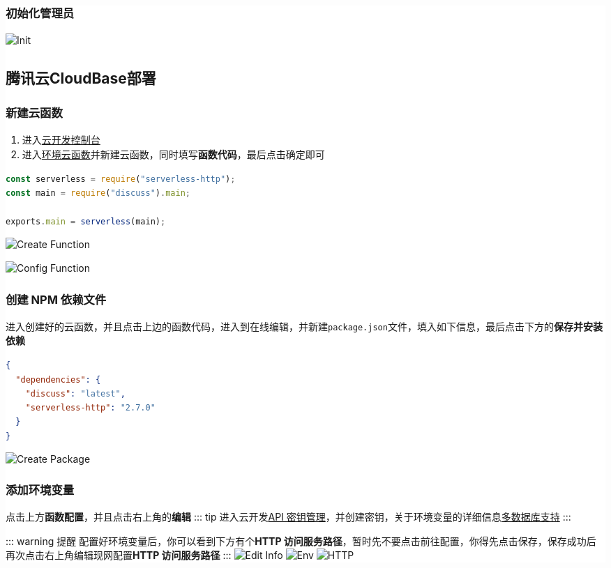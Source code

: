 ### 初始化管理员

![Init](/img/deploy/Vercel-ServerLess-Deploy/Init.png)

## 腾讯云CloudBase部署



### 新建云函数

1. 进入[云开发控制台](https://console.cloud.tencent.com/tcb/)
2. 进入[环境云函数](https://console.cloud.tencent.com/tcb/scf/index)并新建云函数，同时填写**函数代码**，最后点击确定即可

```js
const serverless = require("serverless-http");
const main = require("discuss").main;

exports.main = serverless(main);
```

![Create Function](/img/deploy/CloudBase-ServerLess-Deploy/Create-Function.png)

![Config Function](/img/deploy/CloudBase-ServerLess-Deploy/Config-Function.png)

### 创建 NPM 依赖文件

进入创建好的云函数，并且点击上边的函数代码，进入到在线编辑，并新建`package.json`文件，填入如下信息，最后点击下方的**保存并安装依赖**

```json
{
  "dependencies": {
    "discuss": "latest",
    "serverless-http": "2.7.0"
  }
}
```

![Create Package](/img/deploy/CloudBase-ServerLess-Deploy/Create-Package.png)

### 添加环境变量

点击上方**函数配置**，并且点击右上角的**编辑**
::: tip
进入云开发[API 密钥管理](https://console.cloud.tencent.com/cam/capi)，并创建密钥，关于环境变量的详细信息[多数据库支持](/guide/More-DataBase.html#cloudbase-腾讯云)
:::

::: warning 提醒
配置好环境变量后，你可以看到下方有个**HTTP 访问服务路径**，暂时先不要点击前往配置，你得先点击保存，保存成功后再次点击右上角编辑现网配置**HTTP 访问服务路径**
:::
![Edit Info](/img/deploy/CloudBase-ServerLess-Deploy/Edit-Info.png)
![Env](/img/deploy/CloudBase-ServerLess-Deploy/Env.png)
![HTTP](/img/deploy/CloudBase-ServerLess-Deploy/HTTP.png)
